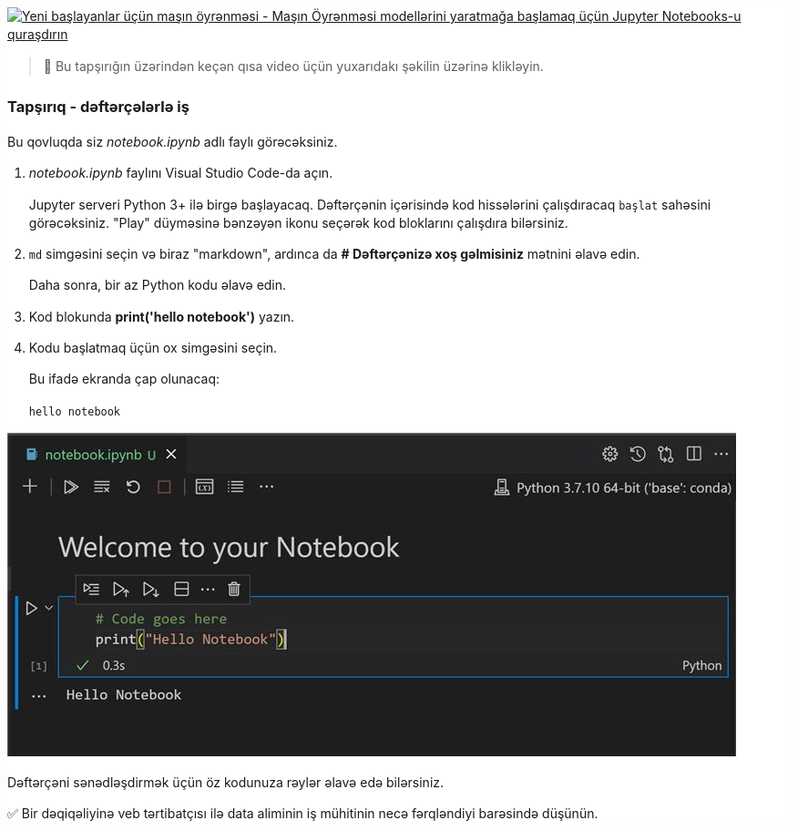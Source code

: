[![Yeni başlayanlar üçün maşın öyrənməsi - Maşın Öyrənməsi modellərini yaratmağa başlamaq üçün Jupyter Notebooks-u quraşdırın](https://img.youtube.com/vi/7E-jC8FLA2E/0.jpg)](https://youtu.be/7E-jC8FLA2E "Yeni başlayanlar üçün maşın öyrənməsi - Maşın Öyrənməsi modellərini yaratmağa başlamaq üçün Jupyter Notebooks-u quraşdırın")

> 🎥 Bu tapşırığın üzərindən keçən qısa video üçün yuxarıdakı şəkilin üzərinə klikləyin.

### Tapşırıq - dəftərçələrlə iş

Bu qovluqda siz  _notebook.ipynb_ adlı faylı görəcəksiniz.

1. _notebook.ipynb_ faylını Visual Studio Code-da açın.

   Jupyter serveri Python 3+ ilə birgə başlayacaq. Dəftərçənin içərisində kod hissələrini çalışdıracaq `başlat` sahəsini görəcəksiniz. "Play" düyməsinə bənzəyən ikonu seçərək kod bloklarını çalışdıra bilərsiniz.

2. `md` simgəsini seçin və biraz "markdown", ardınca da **# Dəftərçənizə xoş gəlmisiniz** mətnini əlavə edin. 

    Daha sonra, bir az Python kodu əlavə edin.

3. Kod blokunda **print('hello notebook')** yazın.
4. Kodu başlatmaq üçün ox simgəsini seçin.

    Bu ifadə ekranda çap olunacaq:

     ```output
     hello notebook
     ```

![Açıq dəftərçə ilə VS Code](../images/notebook.jpg)

Dəftərçəni sənədləşdirmək üçün öz kodunuza rəylər əlavə edə bilərsiniz.

✅ Bir dəqiqəliyinə veb tərtibatçısı ilə data aliminin iş mühitinin necə fərqləndiyi barəsində düşünün.
